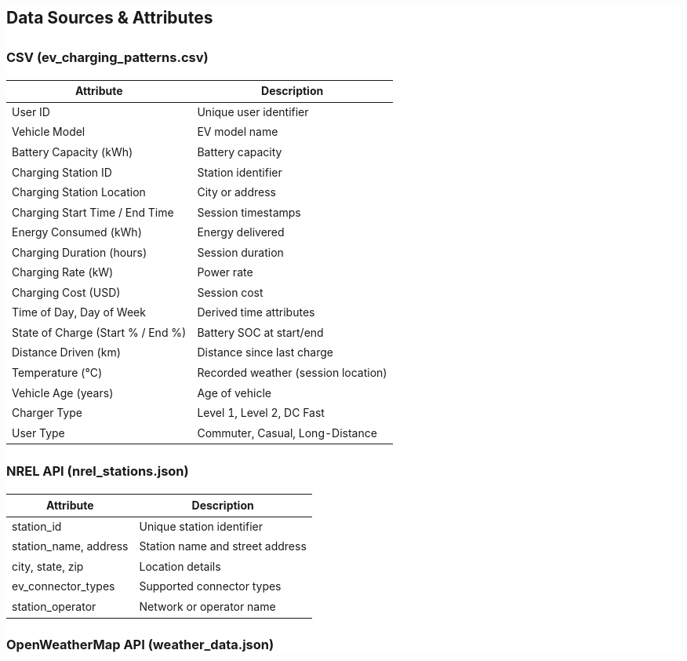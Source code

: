 ## Data Sources & Attributes

### CSV (ev_charging_patterns.csv)

| Attribute                                     | Description                                 |
|-----------------------------------------------|---------------------------------------------|
| User ID                                       | Unique user identifier                      |
| Vehicle Model                                 | EV model name                               |
| Battery Capacity (kWh)                        | Battery capacity                            |
| Charging Station ID                           | Station identifier                          |
| Charging Station Location                     | City or address                             |
| Charging Start Time / End Time                | Session timestamps                          |
| Energy Consumed (kWh)                         | Energy delivered                            |
| Charging Duration (hours)                     | Session duration                            |
| Charging Rate (kW)                            | Power rate                                  |
| Charging Cost (USD)                           | Session cost                                |
| Time of Day, Day of Week                      | Derived time attributes                     |
| State of Charge (Start % / End %)             | Battery SOC at start/end                    |
| Distance Driven (km)                          | Distance since last charge                  |
| Temperature (°C)                              | Recorded weather (session location)         |
| Vehicle Age (years)                           | Age of vehicle                              |
| Charger Type                                  | Level 1, Level 2, DC Fast                   |
| User Type                                     | Commuter, Casual, Long-Distance             |

### NREL API (nrel_stations.json)

| Attribute             | Description                       |
|-----------------------|-----------------------------------|
| station_id            | Unique station identifier         |
| station_name, address | Station name and street address   |
| city, state, zip      | Location details                  |
| ev_connector_types    | Supported connector types         |
| station_operator      | Network or operator name          |

### OpenWeatherMap API (weather_data.json)
